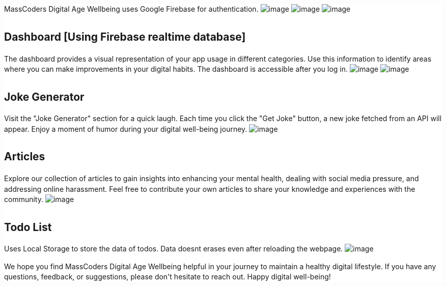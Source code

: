 MassCoders Digital Age Wellbeing uses Google Firebase for authentication.
<img width="1438" alt="image" src="https://github.com/codenihar/cf6/assets/82893577/35036c09-f9a8-45cb-849c-fa78c57ffaac">
<img width="1434" alt="image" src="https://github.com/codenihar/cf6/assets/82893577/8bcfa796-574d-4ed2-86ab-8167c828ca80">
<img width="1440" alt="image" src="https://github.com/codenihar/cf6/assets/82893577/2e985c9e-60b1-4be6-b207-1e830b7973e9">




## Dashboard [Using Firebase realtime database]

The dashboard provides a visual representation of your app usage in different categories. Use this information to identify areas where you can make improvements in your digital habits. The dashboard is accessible after you log in.
<img width="1440" alt="image" src="https://github.com/codenihar/cf6/assets/82893577/d6530886-665b-4d39-b1a4-f87b2327943a">
<img width="1429" alt="image" src="https://github.com/codenihar/cf6/assets/82893577/546585df-da4a-41ad-ad53-9bebbd20d06d">



## Joke Generator

Visit the "Joke Generator" section for a quick laugh. Each time you click the "Get Joke" button, a new joke fetched from an API will appear. Enjoy a moment of humor during your digital well-being journey.
<img width="1322" alt="image" src="https://github.com/codenihar/cf6/assets/82893577/ec3bc2ad-39a4-4dc8-b315-73b9e5d53b2f">


## Articles

Explore our collection of articles to gain insights into enhancing your mental health, dealing with social media pressure, and addressing online harassment. Feel free to contribute your own articles to share your knowledge and experiences with the community.
<img width="1421" alt="image" src="https://github.com/codenihar/cf6/assets/82893577/74f169da-236d-4402-bbab-34cd657bda11">


## Todo List
Uses Local Storage to store the data of todos. Data doesnt erases even after reloading the webpage.
<img width="1398" alt="image" src="https://github.com/codenihar/cf6/assets/82893577/2e968190-08fc-4f11-b85b-5e9fbbb62490">




We hope you find MassCoders Digital Age Wellbeing helpful in your journey to maintain a healthy digital lifestyle. If you have any questions, feedback, or suggestions, please don't hesitate to reach out. Happy digital well-being!
